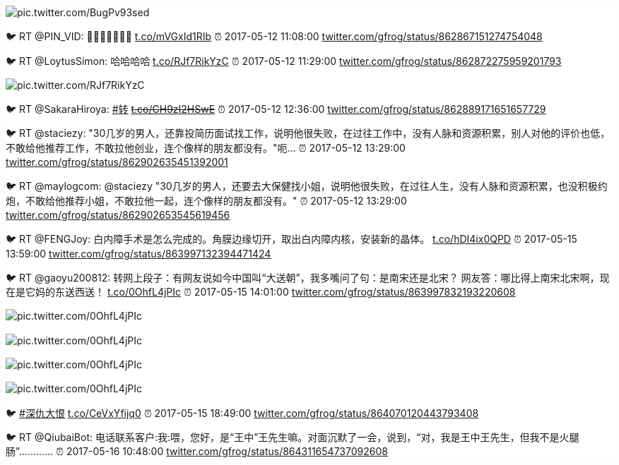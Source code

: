 ![pic.twitter.com/BugPv93sed](https://pbs.twimg.com/media/C_mACaMV0AALCOq.jpg)

🐦 RT @PIN_VID: 🍍🍍🍍🍍🍍🍍🍍 [t.co/mVGxId1RIb](https://twitter.com/account/suspended)
⏰ 2017-05-12 11:08:00
[twitter.com/gfrog/status/862867151274754048](http://twitter.com/gfrog/status/862867151274754048)

🐦 RT @LoytusSimon: 哈哈哈哈 [t.co/RJf7RikYzC](https://twitter.com/LoytusSimon/status/862849246281781250/photo/1)
⏰ 2017-05-12 11:29:00
[twitter.com/gfrog/status/862872275959201793](http://twitter.com/gfrog/status/862872275959201793)

![pic.twitter.com/RJf7RikYzC](https://pbs.twimg.com/media/C_l0zlgVYAAJBSC.jpg)

🐦 RT @SakaraHiroya: [#转](https://twitter.com/hashtag/转?src=hash) <s>[t.co/CH9zI2HSwE](https://t.co/CH9zI2HSwE)</s>
⏰ 2017-05-12 12:36:00
[twitter.com/gfrog/status/862889171651657729](http://twitter.com/gfrog/status/862889171651657729)

🐦 RT @staciezy: "30几岁的男人，还靠投简历面试找工作，说明他很失败，在过往工作中，没有人脉和资源积累，别人对他的评价也低，不敢给他推荐工作，不敢拉他创业，连个像样的朋友都没有。"呃...
⏰ 2017-05-12 13:29:00
[twitter.com/gfrog/status/862902635451392001](http://twitter.com/gfrog/status/862902635451392001)

🐦 RT @maylogcom: @staciezy "30几岁的男人，还要去大保健找小姐，说明他很失败，在过往人生，没有人脉和资源积累，也没积极约炮，不敢给他推荐小姐，不敢拉他一起，连个像样的朋友都没有。"
⏰ 2017-05-12 13:29:00
[twitter.com/gfrog/status/862902653545619456](http://twitter.com/gfrog/status/862902653545619456)

🐦 RT @FENGJoy: 白内障手术是怎么完成的。角膜边缘切开，取出白内障内核，安装新的晶体。 [t.co/hDI4ix0QPD](https://twitter.com/womenliveIonger/status/863944925078970368)
⏰ 2017-05-15 13:59:00
[twitter.com/gfrog/status/863997132394471424](http://twitter.com/gfrog/status/863997132394471424)

🐦 RT @gaoyu200812: 转网上段子：有网友说如今中国叫“大送朝”，我多嘴问了句：是南宋还是北宋？
网友答：哪比得上南宋北宋啊，现在是它妈的东送西送！ [t.co/0OhfL4jPIc](https://twitter.com/gaoyu200812/status/863974527998545921/photo/1)
⏰ 2017-05-15 14:01:00
[twitter.com/gfrog/status/863997832193220608](http://twitter.com/gfrog/status/863997832193220608)

![pic.twitter.com/0OhfL4jPIc](https://pbs.twimg.com/media/C_10LhGXgAENCa8.jpg)

![pic.twitter.com/0OhfL4jPIc](https://pbs.twimg.com/media/C_10MojXYAAV55H.jpg)

![pic.twitter.com/0OhfL4jPIc](https://pbs.twimg.com/media/C_10N1YW0AA6gW-.jpg)

![pic.twitter.com/0OhfL4jPIc](https://pbs.twimg.com/media/C_10O-5XkAEZehq.jpg)

🐦 [#深仇大恨](https://twitter.com/hashtag/深仇大恨?src=hash) [t.co/CeVxYfijq0](https://twitter.com/winalpha/status/864068522502049792)
⏰ 2017-05-15 18:49:00
[twitter.com/gfrog/status/864070120443793408](http://twitter.com/gfrog/status/864070120443793408)

🐦 RT @QiubaiBot: 电话联系客户:我:喂，您好，是“王中”王先生嘛。对面沉默了一会，说到，“对，我是王中王先生，但我不是火腿肠”…………
⏰ 2017-05-16 10:48:00
[twitter.com/gfrog/status/864311654737092608](http://twitter.com/gfrog/status/864311654737092608)
